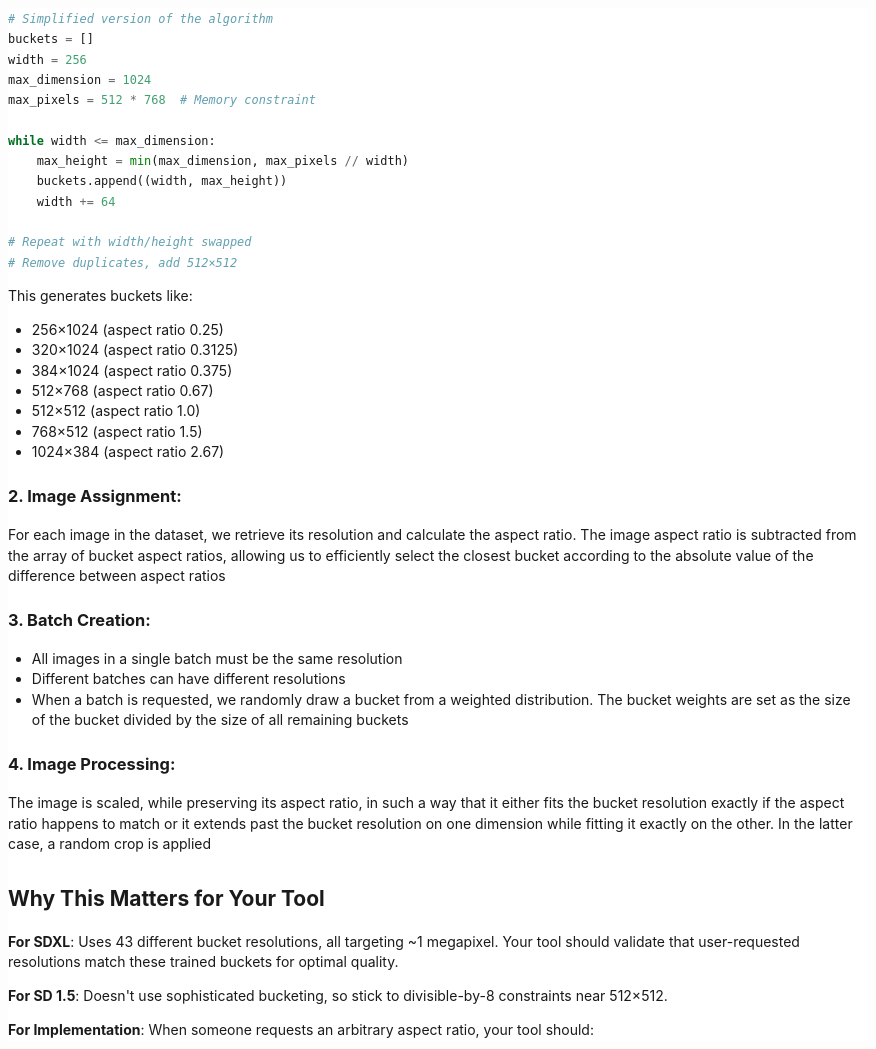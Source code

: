 ```python
# Simplified version of the algorithm
buckets = []
width = 256
max_dimension = 1024
max_pixels = 512 * 768  # Memory constraint

while width <= max_dimension:
    max_height = min(max_dimension, max_pixels // width)
    buckets.append((width, max_height))
    width += 64

# Repeat with width/height swapped
# Remove duplicates, add 512×512
```

This generates buckets like:

- 256×1024 (aspect ratio 0.25)
- 320×1024 (aspect ratio 0.3125)  
- 384×1024 (aspect ratio 0.375)
- 512×768 (aspect ratio 0.67)
- 512×512 (aspect ratio 1.0)
- 768×512 (aspect ratio 1.5)
- 1024×384 (aspect ratio 2.67)

### 2. **Image Assignment**:

For each image in the dataset, we retrieve its resolution and calculate the aspect ratio. The image aspect ratio is subtracted from the array of bucket aspect ratios, allowing us to efficiently select the closest bucket according to the absolute value of the difference between aspect ratios

### 3. **Batch Creation**:

- All images in a single batch must be the same resolution
- Different batches can have different resolutions
- When a batch is requested, we randomly draw a bucket from a weighted distribution. The bucket weights are set as the size of the bucket divided by the size of all remaining buckets

### 4. **Image Processing**:

The image is scaled, while preserving its aspect ratio, in such a way that it either fits the bucket resolution exactly if the aspect ratio happens to match or it extends past the bucket resolution on one dimension while fitting it exactly on the other. In the latter case, a random crop is applied

## Why This Matters for Your Tool

**For SDXL**: Uses 43 different bucket resolutions, all targeting ~1 megapixel. Your tool should validate that user-requested resolutions match these trained buckets for optimal quality.

**For SD 1.5**: Doesn't use sophisticated bucketing, so stick to divisible-by-8 constraints near 512×512.

**For Implementation**: When someone requests an arbitrary aspect ratio, your tool should:
